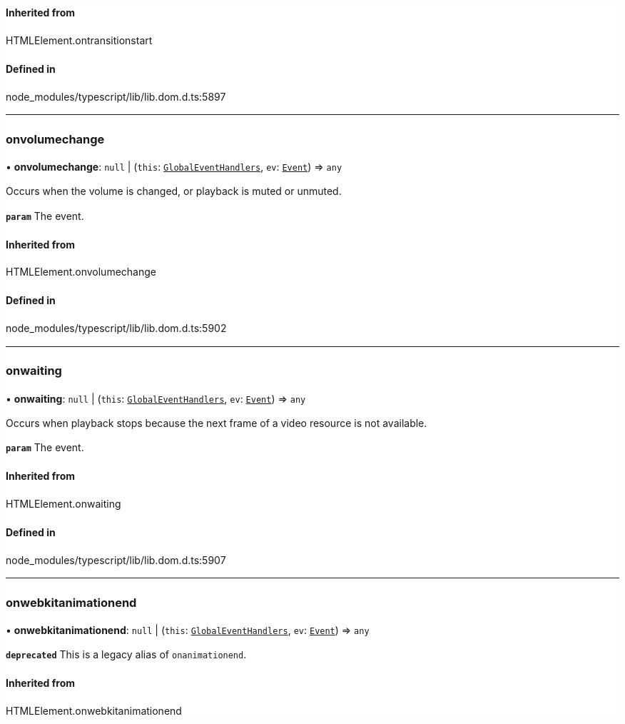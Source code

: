 #### Inherited from

HTMLElement.ontransitionstart

#### Defined in

node_modules/typescript/lib/lib.dom.d.ts:5897

___

### onvolumechange

• **onvolumechange**: ``null`` \| (`this`: [`GlobalEventHandlers`](input._internal_.GlobalEventHandlers.md), `ev`: [`Event`](../modules/input._internal_.md#event)) => `any`

Occurs when the volume is changed, or playback is muted or unmuted.

**`param`** The event.

#### Inherited from

HTMLElement.onvolumechange

#### Defined in

node_modules/typescript/lib/lib.dom.d.ts:5902

___

### onwaiting

• **onwaiting**: ``null`` \| (`this`: [`GlobalEventHandlers`](input._internal_.GlobalEventHandlers.md), `ev`: [`Event`](../modules/input._internal_.md#event)) => `any`

Occurs when playback stops because the next frame of a video resource is not available.

**`param`** The event.

#### Inherited from

HTMLElement.onwaiting

#### Defined in

node_modules/typescript/lib/lib.dom.d.ts:5907

___

### onwebkitanimationend

• **onwebkitanimationend**: ``null`` \| (`this`: [`GlobalEventHandlers`](input._internal_.GlobalEventHandlers.md), `ev`: [`Event`](../modules/input._internal_.md#event)) => `any`

**`deprecated`** This is a legacy alias of `onanimationend`.

#### Inherited from

HTMLElement.onwebkitanimationend

